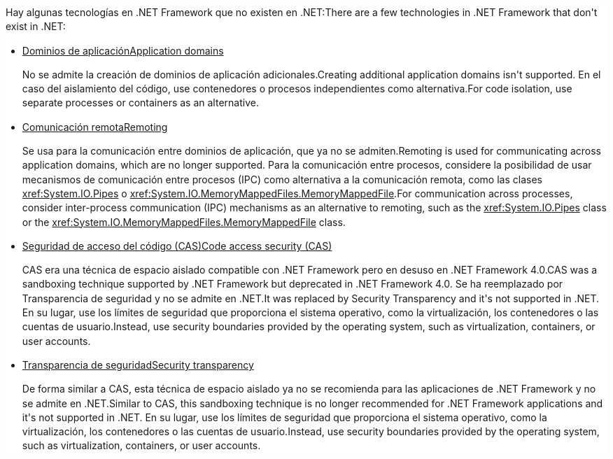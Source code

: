 <span data-ttu-id="d0ac0-111">Hay algunas tecnologías en .NET Framework que no existen en .NET:</span><span class="sxs-lookup"><span data-stu-id="d0ac0-111">There are a few technologies in .NET Framework that don't exist in .NET:</span></span>

- [<span data-ttu-id="d0ac0-112">Dominios de aplicación</span><span class="sxs-lookup"><span data-stu-id="d0ac0-112">Application domains</span></span>](net-framework-tech-unavailable.md#application-domains)

  <span data-ttu-id="d0ac0-113">No se admite la creación de dominios de aplicación adicionales.</span><span class="sxs-lookup"><span data-stu-id="d0ac0-113">Creating additional application domains isn't supported.</span></span> <span data-ttu-id="d0ac0-114">En el caso del aislamiento del código, use contenedores o procesos independientes como alternativa.</span><span class="sxs-lookup"><span data-stu-id="d0ac0-114">For code isolation, use separate processes or containers as an alternative.</span></span>

- [<span data-ttu-id="d0ac0-115">Comunicación remota</span><span class="sxs-lookup"><span data-stu-id="d0ac0-115">Remoting</span></span>](net-framework-tech-unavailable.md#remoting)

  <span data-ttu-id="d0ac0-116">Se usa para la comunicación entre dominios de aplicación, que ya no se admiten.</span><span class="sxs-lookup"><span data-stu-id="d0ac0-116">Remoting is used for communicating across application domains, which are no longer supported.</span></span> <span data-ttu-id="d0ac0-117">Para la comunicación entre procesos, considere la posibilidad de usar mecanismos de comunicación entre procesos (IPC) como alternativa a la comunicación remota, como las clases <xref:System.IO.Pipes> o <xref:System.IO.MemoryMappedFiles.MemoryMappedFile>.</span><span class="sxs-lookup"><span data-stu-id="d0ac0-117">For communication across processes, consider inter-process communication (IPC) mechanisms as an alternative to remoting, such as the <xref:System.IO.Pipes> class or the <xref:System.IO.MemoryMappedFiles.MemoryMappedFile> class.</span></span>

- [<span data-ttu-id="d0ac0-118">Seguridad de acceso del código (CAS)</span><span class="sxs-lookup"><span data-stu-id="d0ac0-118">Code access security (CAS)</span></span>](net-framework-tech-unavailable.md#code-access-security-cas)

  <span data-ttu-id="d0ac0-119">CAS era una técnica de espacio aislado compatible con .NET Framework pero en desuso en .NET Framework 4.0.</span><span class="sxs-lookup"><span data-stu-id="d0ac0-119">CAS was a sandboxing technique supported by .NET Framework but deprecated in .NET Framework 4.0.</span></span> <span data-ttu-id="d0ac0-120">Se ha reemplazado por Transparencia de seguridad y no se admite en .NET.</span><span class="sxs-lookup"><span data-stu-id="d0ac0-120">It was replaced by Security Transparency and it's not supported in .NET.</span></span> <span data-ttu-id="d0ac0-121">En su lugar, use los límites de seguridad que proporciona el sistema operativo, como la virtualización, los contenedores o las cuentas de usuario.</span><span class="sxs-lookup"><span data-stu-id="d0ac0-121">Instead, use security boundaries provided by the operating system, such as virtualization, containers, or user accounts.</span></span>

- [<span data-ttu-id="d0ac0-122">Transparencia de seguridad</span><span class="sxs-lookup"><span data-stu-id="d0ac0-122">Security transparency</span></span>](net-framework-tech-unavailable.md#security-transparency)

  <span data-ttu-id="d0ac0-123">De forma similar a CAS, esta técnica de espacio aislado ya no se recomienda para las aplicaciones de .NET Framework y no se admite en .NET.</span><span class="sxs-lookup"><span data-stu-id="d0ac0-123">Similar to CAS, this sandboxing technique is no longer recommended for .NET Framework applications and it's not supported in .NET.</span></span> <span data-ttu-id="d0ac0-124">En su lugar, use los límites de seguridad que proporciona el sistema operativo, como la virtualización, los contenedores o las cuentas de usuario.</span><span class="sxs-lookup"><span data-stu-id="d0ac0-124">Instead, use security boundaries provided by the operating system, such as virtualization, containers, or user accounts.</span></span>
  
